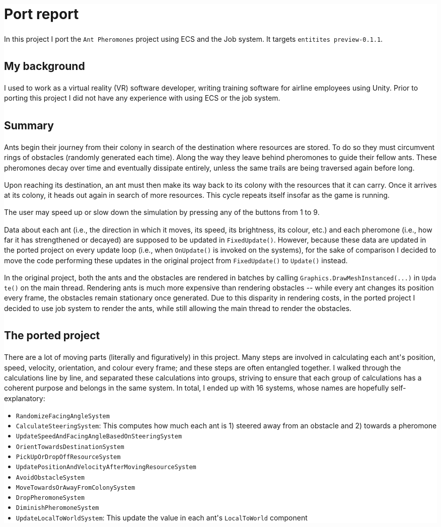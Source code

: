 # Port report
In this project I port the `Ant Pheromones` project using ECS and the Job system. It targets `entitites preview-0.1.1`.

## My background
I used to work as a virtual reality (VR) software developer, writing training software for airline employees using Unity. Prior to porting this project I did not have any experience with using ECS or the job system. 

## Summary
Ants begin their journey from their colony in search of the destination where resources are stored. To do so they must circumvent rings of obstacles (randomly generated each time). Along the way they leave behind pheromones to guide their fellow ants. These pheromones decay over time and eventually dissipate entirely, unless the same trails are being traversed again before long.

Upon reaching its destination, an ant must then make its way back to its colony with the resources that it can carry. Once it arrives at its colony, it heads out again in search of more resources. This cycle repeats itself insofar as the game is running. 

The user may speed up or slow down the simulation by pressing any of the buttons from 1 to 9.

Data about each ant (i.e., the direction in which it moves, its speed, its brightness, its colour, etc.) and each pheromone (i.e., how far it has strengthened or decayed) are supposed to be updated in `FixedUpdate()`. However, because these data are updated in the ported project on every update loop (i.e., when `OnUpdate()` is invoked on the systems), for the sake of comparison I decided to move the code performing these updates in the original project from `FixedUpdate()` to `Update()` instead.

In the original project, both the ants and the obstacles are rendered in batches by calling `Graphics.DrawMeshInstanced(...)` in `Update()` on the main thread. Rendering ants is much more expensive than rendering obstacles -- while every ant changes its position every frame, the obstacles remain stationary once generated. Due to this disparity in rendering costs, in the ported project I decided to use job system to render the ants, while still allowing the main thread to render the obstacles.

## The ported project
There are a lot of moving parts (literally and figuratively) in this project. Many steps are involved in calculating each ant's position, speed, velocity, orientation, and colour every frame; and these steps are often entangled together. I walked through the calculations line by line, and separated these calculations into groups, striving to ensure that each group of calculations has a coherent purpose and belongs in the same system. In total, I ended up with 16 systems, whose names are hopefully self-explanatory:

* `RandomizeFacingAngleSystem`
* `CalculateSteeringSystem`: This computes how much each ant is 1) steered away from an obstacle and 2) towards a pheromone
* `UpdateSpeedAndFacingAngleBasedOnSteeringSystem`
* `OrientTowardsDestinationSystem`
* `PickUpOrDropOffResourceSystem`
* `UpdatePositionAndVelocityAfterMovingResourceSystem`
* `AvoidObstacleSystem`
* `MoveTowardsOrAwayFromColonySystem`
* `DropPheromoneSystem`
* `DiminishPheromoneSystem`
* `UpdateLocalToWorldSystem`: This update the value in each ant's `LocalToWorld` component
